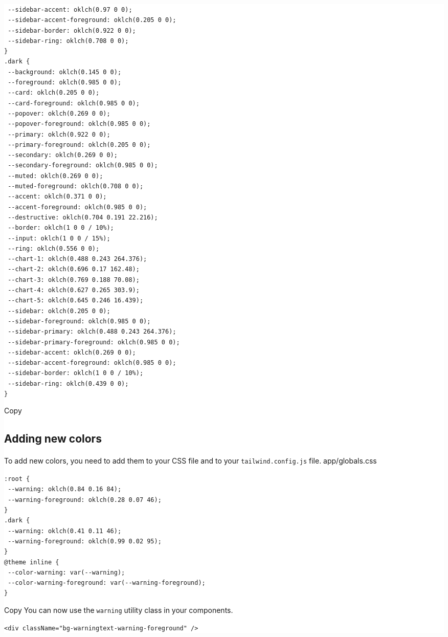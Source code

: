 ```
 --sidebar-accent: oklch(0.97 0 0);
 --sidebar-accent-foreground: oklch(0.205 0 0);
 --sidebar-border: oklch(0.922 0 0);
 --sidebar-ring: oklch(0.708 0 0);
}
.dark {
 --background: oklch(0.145 0 0);
 --foreground: oklch(0.985 0 0);
 --card: oklch(0.205 0 0);
 --card-foreground: oklch(0.985 0 0);
 --popover: oklch(0.269 0 0);
 --popover-foreground: oklch(0.985 0 0);
 --primary: oklch(0.922 0 0);
 --primary-foreground: oklch(0.205 0 0);
 --secondary: oklch(0.269 0 0);
 --secondary-foreground: oklch(0.985 0 0);
 --muted: oklch(0.269 0 0);
 --muted-foreground: oklch(0.708 0 0);
 --accent: oklch(0.371 0 0);
 --accent-foreground: oklch(0.985 0 0);
 --destructive: oklch(0.704 0.191 22.216);
 --border: oklch(1 0 0 / 10%);
 --input: oklch(1 0 0 / 15%);
 --ring: oklch(0.556 0 0);
 --chart-1: oklch(0.488 0.243 264.376);
 --chart-2: oklch(0.696 0.17 162.48);
 --chart-3: oklch(0.769 0.188 70.08);
 --chart-4: oklch(0.627 0.265 303.9);
 --chart-5: oklch(0.645 0.246 16.439);
 --sidebar: oklch(0.205 0 0);
 --sidebar-foreground: oklch(0.985 0 0);
 --sidebar-primary: oklch(0.488 0.243 264.376);
 --sidebar-primary-foreground: oklch(0.985 0 0);
 --sidebar-accent: oklch(0.269 0 0);
 --sidebar-accent-foreground: oklch(0.985 0 0);
 --sidebar-border: oklch(1 0 0 / 10%);
 --sidebar-ring: oklch(0.439 0 0);
}
```
Copy
## [](https://ui.shadcn.com/docs/theming#adding-new-colors)Adding new colors
To add new colors, you need to add them to your CSS file and to your `tailwind.config.js` file.
app/globals.css
```
:root {
 --warning: oklch(0.84 0.16 84);
 --warning-foreground: oklch(0.28 0.07 46);
}
.dark {
 --warning: oklch(0.41 0.11 46);
 --warning-foreground: oklch(0.99 0.02 95);
}
@theme inline {
 --color-warning: var(--warning);
 --color-warning-foreground: var(--warning-foreground);
}
```
Copy
You can now use the `warning` utility class in your components.
```
<div className="bg-warningtext-warning-foreground" />
```